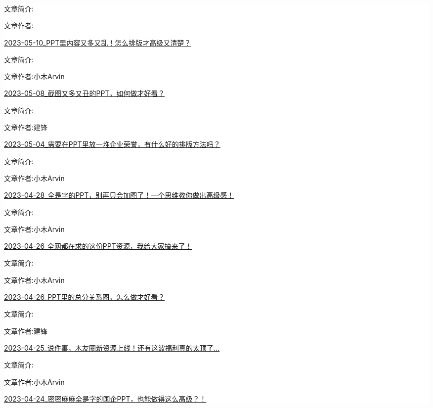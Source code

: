 文章简介:

文章作者:

[2023-05-10_PPT里内容又多又乱！怎么排版才高级又清楚？](http://mp.weixin.qq.com/s?__biz=MzI4MDAzMTQ4NA==&mid=2650463108&idx=1&sn=e723716237657f27476f7ab6d655526a&chksm=b96d859186c58ded43c1725141aa3fc69bd7a22e7e1eb29029ef997ab89be1c49a77197e88c1&scene=27#wechat_redirect)

文章简介:

文章作者:小木Arvin

[2023-05-08_截图又多又丑的PPT，如何做才好看？](http://mp.weixin.qq.com/s?__biz=MzI4MDAzMTQ4NA==&mid=2650462935&idx=1&sn=bd73ff94950dfbbb5097c808e49dee95&chksm=b460c4820e4d8cbec24fdfe89b99ee46e70c684a7f276d82a5708e1a08166333d1cf8ee48318&scene=27#wechat_redirect)

文章简介:

文章作者:建锋

[2023-05-04_需要在PPT里放一堆企业荣誉，有什么好的排版方法吗？](http://mp.weixin.qq.com/s?__biz=MzI4MDAzMTQ4NA==&mid=2650462707&idx=1&sn=b1aa22d25a62416ae93002cc008a65dd&chksm=14c09eff2a698d98bb5fd046aaf7a8bb326fcb15f0d26b9f258d01f82ec44dd5b67fe3e86e8d&scene=27#wechat_redirect)

文章简介:

文章作者:小木Arvin

[2023-04-28_全是字的PPT，别再只会加图了！一个思维教你做出高级感！](http://mp.weixin.qq.com/s?__biz=MzI4MDAzMTQ4NA==&mid=2650462616&idx=1&sn=fe1f8eb8d1491bb8d8668efdbe89e88a&chksm=b86c969c82c187f9f01d208964fd8055da842e490ff40b3b5dc7b4389e7535fdc43a851d451c&scene=27#wechat_redirect)

文章简介:

文章作者:小木Arvin

[2023-04-26_全网都在求的这份PPT资源，我给大家搞来了！](http://mp.weixin.qq.com/s?__biz=MzI4MDAzMTQ4NA==&mid=2650462523&idx=2&sn=72cbe5259b26e23fd8de8a2f786f439a&chksm=9c489f3602418f52911a320292b8aa33e7bdc2ebbedecb563d9957b4bac0fd9228fbe18ad8f8&scene=27#wechat_redirect)

文章简介:

文章作者:小木Arvin

[2023-04-26_PPT里的总分关系图，怎么做才好看？](http://mp.weixin.qq.com/s?__biz=MzI4MDAzMTQ4NA==&mid=2650462523&idx=1&sn=865b430f378485ef438f56cfbfd9adc9&chksm=bc689f368ecd8d50aeb95732196eecadb6d52bb2cdb494ca82a9f7edc84c892cbedbec7f954a&scene=27#wechat_redirect)

文章简介:

文章作者:建锋

[2023-04-25_说件事，木友圈新资源上线！还有这波福利真的太顶了…](http://mp.weixin.qq.com/s?__biz=MzI4MDAzMTQ4NA==&mid=2650462508&idx=1&sn=e2eafb77c9c72b6156ca1281379cd513&chksm=9044df612665874d7b73102fd9ada6c797a3edb964b127516700a2aaa249734dcaf5e0b23423&scene=27#wechat_redirect)

文章简介:

文章作者:小木Arvin

[2023-04-24_密密麻麻全是字的国企PPT，也能做得这么高级？！](http://mp.weixin.qq.com/s?__biz=MzI4MDAzMTQ4NA==&mid=2650462146&idx=1&sn=68eae2e9beecb9c45ed31f86080973c3&chksm=26c8d08e0a498ba106f1c6700c14682f7bcd8935496910ce64905aea70e47709475f7a866243&scene=27#wechat_redirect)
